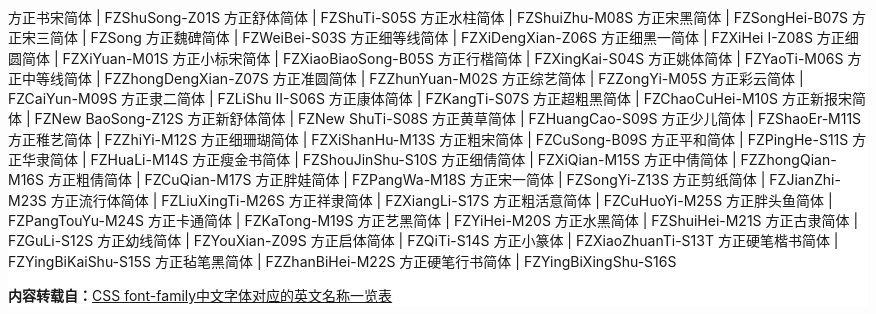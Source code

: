 方正书宋简体 | FZShuSong-Z01S
方正舒体简体 | FZShuTi-S05S
方正水柱简体 | FZShuiZhu-M08S
方正宋黑简体 | FZSongHei-B07S
方正宋三简体 | FZSong
方正魏碑简体 | FZWeiBei-S03S
方正细等线简体 | FZXiDengXian-Z06S
方正细黑一简体 | FZXiHei I-Z08S
方正细圆简体 | FZXiYuan-M01S
方正小标宋简体 | FZXiaoBiaoSong-B05S
方正行楷简体 | FZXingKai-S04S
方正姚体简体 | FZYaoTi-M06S
方正中等线简体 | FZZhongDengXian-Z07S
方正准圆简体 | FZZhunYuan-M02S
方正综艺简体 | FZZongYi-M05S
方正彩云简体 | FZCaiYun-M09S
方正隶二简体 | FZLiShu II-S06S
方正康体简体 | FZKangTi-S07S
方正超粗黑简体 | FZChaoCuHei-M10S
方正新报宋简体 | FZNew BaoSong-Z12S
方正新舒体简体 | FZNew ShuTi-S08S
方正黄草简体 | FZHuangCao-S09S
方正少儿简体 | FZShaoEr-M11S
方正稚艺简体 | FZZhiYi-M12S
方正细珊瑚简体 | FZXiShanHu-M13S
方正粗宋简体 | FZCuSong-B09S
方正平和简体 | FZPingHe-S11S
方正华隶简体 | FZHuaLi-M14S
方正瘦金书简体 | FZShouJinShu-S10S
方正细倩简体 | FZXiQian-M15S
方正中倩简体 | FZZhongQian-M16S
方正粗倩简体 | FZCuQian-M17S
方正胖娃简体 | FZPangWa-M18S
方正宋一简体 | FZSongYi-Z13S
方正剪纸简体 | FZJianZhi-M23S
方正流行体简体 | FZLiuXingTi-M26S
方正祥隶简体 | FZXiangLi-S17S
方正粗活意简体 | FZCuHuoYi-M25S
方正胖头鱼简体 | FZPangTouYu-M24S
方正卡通简体 | FZKaTong-M19S
方正艺黑简体 | FZYiHei-M20S
方正水黑简体 | FZShuiHei-M21S
方正古隶简体 | FZGuLi-S12S
方正幼线简体 | FZYouXian-Z09S
方正启体简体 | FZQiTi-S14S
方正小篆体 | FZXiaoZhuanTi-S13T
方正硬笔楷书简体 | FZYingBiKaiShu-S15S
方正毡笔黑简体 | FZZhanBiHei-M22S
方正硬笔行书简体 | FZYingBiXingShu-S16S

**内容转载自：**[CSS font-family中文字体对应的英文名称一览表](zhangxinxu.com/study/201703/font-family-chinese-english.html)
